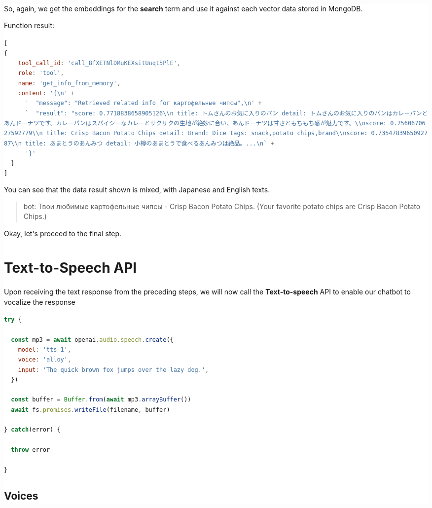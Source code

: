 So, again, we get the embeddings for the **search** term and use it against each vector data stored in MongoDB.

Function result:
```javascript
[                                                                                                                                   {
    tool_call_id: 'call_8fXETNlDMuKEXsitUuqt5PlE',
    role: 'tool',
    name: 'get_info_from_memory',
    content: '{\n' +
      '  "message": "Retrieved related info for картофельные чипсы",\n' +
      `  "result": "score: 0.7718838658905126\\n title: トムさんのお気に入りのパン detail: トムさんのお気に入りのパンはカレーパンとあんドーナツです。カレーパンはスパイシーなカレーとサクサクの生地が絶妙に合い、あんドーナツは甘さともちもち感が魅力です。\\nscore: 0.7560670627592779\\n title: Crisp Bacon Potato Chips detail: Brand: Dice tags: snack,potato chips,brand\\nscore: 0.7354783965092787\\n title: あまとうのあんみつ detail: 小樽のあまとうで食べるあんみつは絶品。...\n` +
      '}'
  }
]
```

You can see that the data result shown is mixed, with Japanese and English texts.

> bot: Твои любимые картофельные чипсы - Crisp Bacon Potato Chips. (Your favorite potato chips are Crisp Bacon Potato Chips.)


Okay, let's proceed to the final step.


# Text-to-Speech API

Upon receiving the text response from the preceding steps, we will now call the **Text-to-speech** API to enable our chatbot to vocalize the response

```javascript
try {

  const mp3 = await openai.audio.speech.create({
    model: 'tts-1',
    voice: 'alloy',
    input: 'The quick brown fox jumps over the lazy dog.',
  })

  const buffer = Buffer.from(await mp3.arrayBuffer())
  await fs.promises.writeFile(filename, buffer)

} catch(error) {

  throw error

}
```

## Voices
